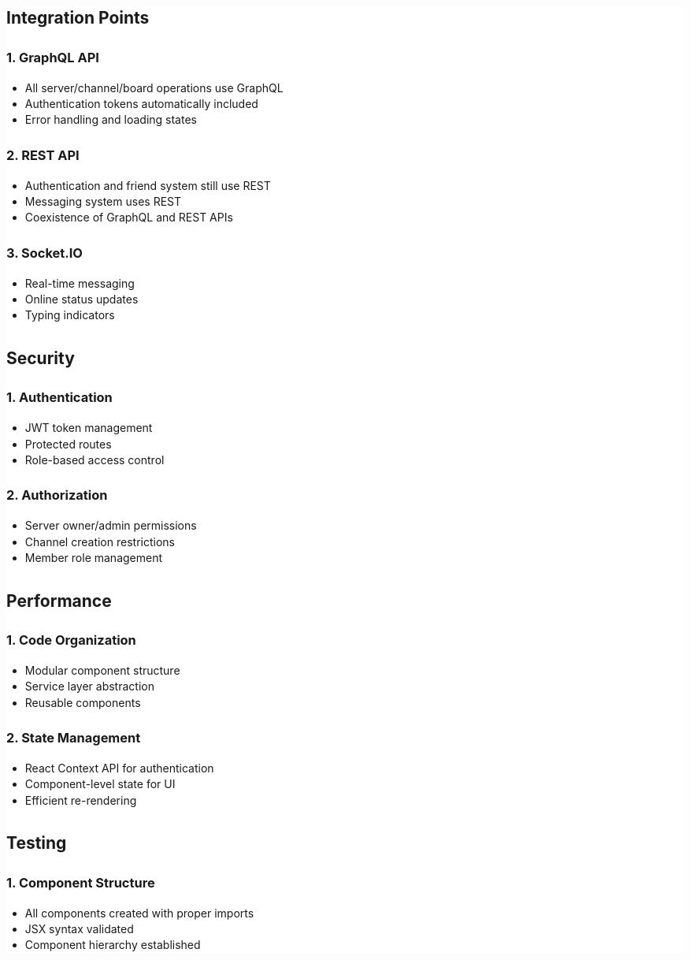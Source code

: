 ## Integration Points

### 1. GraphQL API
- All server/channel/board operations use GraphQL
- Authentication tokens automatically included
- Error handling and loading states

### 2. REST API
- Authentication and friend system still use REST
- Messaging system uses REST
- Coexistence of GraphQL and REST APIs

### 3. Socket.IO
- Real-time messaging
- Online status updates
- Typing indicators

## Security

### 1. Authentication
- JWT token management
- Protected routes
- Role-based access control

### 2. Authorization
- Server owner/admin permissions
- Channel creation restrictions
- Member role management

## Performance

### 1. Code Organization
- Modular component structure
- Service layer abstraction
- Reusable components

### 2. State Management
- React Context API for authentication
- Component-level state for UI
- Efficient re-rendering

## Testing

### 1. Component Structure
- All components created with proper imports
- JSX syntax validated
- Component hierarchy established
